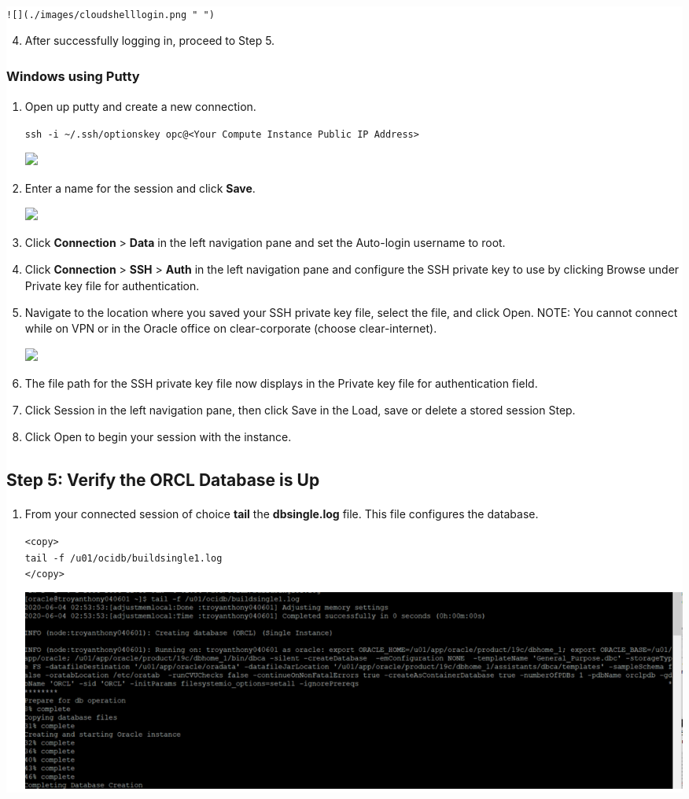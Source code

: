     ![](./images/cloudshelllogin.png " ")

4.  After successfully logging in, proceed to Step 5.

### Windows using Putty

1.  Open up putty and create a new connection.

    ````
    ssh -i ~/.ssh/optionskey opc@<Your Compute Instance Public IP Address>
    ````

    ![](./images/ssh-first-time.png " ")

2.  Enter a name for the session and click **Save**.

    ![](./images/putty-setup.png " ")

3.  Click **Connection** > **Data** in the left navigation pane and set the Auto-login username to root.

4.  Click **Connection** > **SSH** > **Auth** in the left navigation pane and configure the SSH private key to use by clicking Browse under Private key file for authentication.

5.  Navigate to the location where you saved your SSH private key file, select the file, and click Open.  NOTE:  You cannot connect while on VPN or in the Oracle office on clear-corporate (choose clear-internet).

    ![](./images/putty-auth.png " ")

6.  The file path for the SSH private key file now displays in the Private key file for authentication field.

7.  Click Session in the left navigation pane, then click Save in the Load, save or delete a stored session Step.

8.  Click Open to begin your session with the instance.

## **Step 5**: Verify the ORCL Database is Up

1.  From your connected session of choice **tail** the **dbsingle.log** file. This file configures the database.

    ````
    <copy>
    tail -f /u01/ocidb/buildsingle1.log
    </copy>
    ````
    ![](./images/tailOfBuildDBInstanceLog.png " ")
